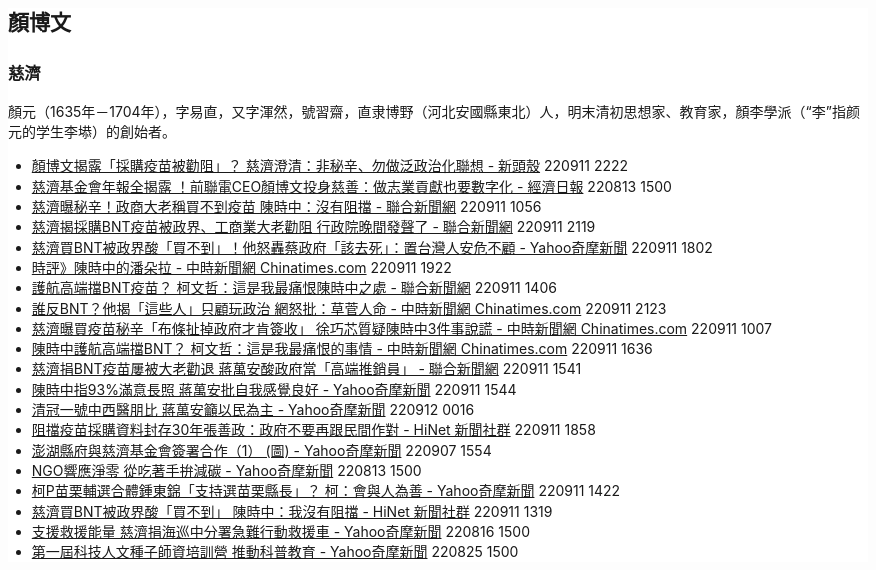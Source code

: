 ## 顏博文

### 慈濟

顏元（1635年－1704年），字易直，又字渾然，號習齋，直隶博野（河北安國縣東北）人，明末清初思想家、教育家，顏李學派（“李”指颜元的学生李塨）的創始者。
- [顏博文揭露「採購疫苗被勸阻」？ 慈濟澄清：非秘辛、勿做泛政治化聯想 - 新頭殼](https://newtalk.tw/news/view/2022-09-11/815272 "顏博文揭露「採購疫苗被勸阻」？ 慈濟澄清：非秘辛、勿做泛政治化聯想 - 新頭殼") 220911 2222
- [慈濟基金會年報全揭露 ！前聯電CEO顏博文投身慈善：做志業貢獻也要數字化 - 經濟日報](https://money.udn.com/money/story/5612/6533907 "慈濟基金會年報全揭露 ！前聯電CEO顏博文投身慈善：做志業貢獻也要數字化 - 經濟日報") 220813 1500
- [慈濟曝秘辛！政商大老稱買不到疫苗 陳時中：沒有阻擋 - 聯合新聞網](https://udn.com/news/story/6656/6603742?from=udn-ch1_breaknews-1-0-news "慈濟曝秘辛！政商大老稱買不到疫苗 陳時中：沒有阻擋 - 聯合新聞網") 220911 1056
- [慈濟揭採購BNT疫苗被政界、工商業大老勸阻 行政院晚間發聲了 - 聯合新聞網](https://udn.com/news/story/120940/6604818?from=udn_ch2_menu_v2_main_cate "慈濟揭採購BNT疫苗被政界、工商業大老勸阻 行政院晚間發聲了 - 聯合新聞網") 220911 2119
- [慈濟買BNT被政界酸「買不到」！他怒轟蔡政府「該去死」：置台灣人安危不顧 - Yahoo奇摩新聞](https://tw.news.yahoo.com/%E6%85%88%E6%BF%9F%E8%B2%B7bnt%E8%A2%AB%E6%94%BF%E7%95%8C%E9%85%B8-%E8%B2%B7%E4%B8%8D%E5%88%B0-%E4%BB%96%E6%80%92%E8%BD%9F%E8%94%A1%E6%94%BF%E5%BA%9C-%E8%A9%B2%E5%8E%BB%E6%AD%BB-%E7%BD%AE%E5%8F%B0%E7%81%A3%E4%BA%BA%E5%AE%89%E5%8D%B1%E4%B8%8D%E9%A1%A7-100230976.html "慈濟買BNT被政界酸「買不到」！他怒轟蔡政府「該去死」：置台灣人安危不顧 - Yahoo奇摩新聞") 220911 1802
- [時評》陳時中的潘朵拉 - 中時新聞網 Chinatimes.com](https://www.chinatimes.com/amp/opinion/20220911002858-262101 "時評》陳時中的潘朵拉 - 中時新聞網 Chinatimes.com") 220911 1922
- [護航高端擋BNT疫苗？ 柯文哲：這是我最痛恨陳時中之處 - 聯合新聞網](https://udn.com/news/story/6656/6604219?from=udn-catelistnews_ch2 "護航高端擋BNT疫苗？ 柯文哲：這是我最痛恨陳時中之處 - 聯合新聞網") 220911 1406
- [誰反BNT？他揭「這些人」只顧玩政治 網怒批：草菅人命 - 中時新聞網 Chinatimes.com](https://www.chinatimes.com/realtimenews/20220911003073-260407?ctrack=pc_main_recmd_p05 "誰反BNT？他揭「這些人」只顧玩政治 網怒批：草菅人命 - 中時新聞網 Chinatimes.com") 220911 2123
- [慈濟曝買疫苗秘辛「布條扯掉政府才肯簽收」 徐巧芯質疑陳時中3件事說謊 - 中時新聞網 Chinatimes.com](https://www.chinatimes.com/amp/realtimenews/20220911000943-260407 "慈濟曝買疫苗秘辛「布條扯掉政府才肯簽收」 徐巧芯質疑陳時中3件事說謊 - 中時新聞網 Chinatimes.com") 220911 1007
- [陳時中護航高端擋BNT？ 柯文哲：這是我最痛恨的事情 - 中時新聞網 Chinatimes.com](https://www.chinatimes.com/realtimenews/20220911002277-260407?ctrack=pc_main_headl_p02 "陳時中護航高端擋BNT？ 柯文哲：這是我最痛恨的事情 - 中時新聞網 Chinatimes.com") 220911 1636
- [慈濟捐BNT疫苗屢被大老勸退 蔣萬安酸政府當「高端推銷員」 - 聯合新聞網](https://udn.com/news/amp/story/6656/6604376 "慈濟捐BNT疫苗屢被大老勸退 蔣萬安酸政府當「高端推銷員」 - 聯合新聞網") 220911 1541
- [陳時中指93%滿意長照 蔣萬安批自我感覺良好 - Yahoo奇摩新聞](https://tw.news.yahoo.com/%E9%99%B3%E6%99%82%E4%B8%AD%E6%8C%8793-%E6%BB%BF%E6%84%8F%E9%95%B7%E7%85%A7-%E8%94%A3%E8%90%AC%E5%AE%89%E6%89%B9%E8%87%AA%E6%88%91%E6%84%9F%E8%A6%BA%E8%89%AF%E5%A5%BD-074436215.html "陳時中指93%滿意長照 蔣萬安批自我感覺良好 - Yahoo奇摩新聞") 220911 1544
- [清冠一號中西醫朋比 蔣萬安籲以民為主 - Yahoo奇摩新聞](https://tw.news.yahoo.com/%E6%B8%85%E5%86%A0-%E8%99%9F%E4%B8%AD%E8%A5%BF%E9%86%AB%E6%9C%8B%E6%AF%94-%E8%94%A3%E8%90%AC%E5%AE%89%E7%B1%B2%E4%BB%A5%E6%B0%91%E7%82%BA%E4%B8%BB-161658313.html "清冠一號中西醫朋比 蔣萬安籲以民為主 - Yahoo奇摩新聞") 220912 0016
- [阻擋疫苗採購資料封存30年張善政：政府不要再跟民間作對 - HiNet 新聞社群](https://times.hinet.net/mobile/news/24131103 "阻擋疫苗採購資料封存30年張善政：政府不要再跟民間作對 - HiNet 新聞社群") 220911 1858
- [澎湖縣府與慈濟基金會簽署合作（1） (圖) - Yahoo奇摩新聞](https://tw.news.yahoo.com/%E6%BE%8E%E6%B9%96%E7%B8%A3%E5%BA%9C%E8%88%87%E6%85%88%E6%BF%9F%E5%9F%BA%E9%87%91%E6%9C%83%E7%B0%BD%E7%BD%B2%E5%90%88%E4%BD%9C-1-%E5%9C%96-075412506.html "澎湖縣府與慈濟基金會簽署合作（1） (圖) - Yahoo奇摩新聞") 220907 1554
- [NGO響應淨零 從吃著手拚減碳 - Yahoo奇摩新聞](https://tw.news.yahoo.com/ngo%E9%9F%BF%E6%87%89%E6%B7%A8%E9%9B%B6-%E5%BE%9E%E5%90%83%E8%91%97%E6%89%8B%E6%8B%9A%E6%B8%9B%E7%A2%B3-201000752.html "NGO響應淨零 從吃著手拚減碳 - Yahoo奇摩新聞") 220813 1500
- [柯P苗栗輔選合體鍾東錦「支持選苗栗縣長」？ 柯：會與人為善 - Yahoo奇摩新聞](https://tw.news.yahoo.com/%E6%9F%AFp%E8%8B%97%E6%A0%97%E8%BC%94%E9%81%B8%E5%90%88%E9%AB%94%E9%8D%BE%E6%9D%B1%E9%8C%A6-%E6%94%AF%E6%8C%81%E9%81%B8%E8%8B%97%E6%A0%97%E7%B8%A3%E9%95%B7-%E6%9F%AF-%E6%9C%83%E8%88%87%E4%BA%BA%E7%82%BA%E5%96%84-055547928.html "柯P苗栗輔選合體鍾東錦「支持選苗栗縣長」？ 柯：會與人為善 - Yahoo奇摩新聞") 220911 1422
- [慈濟買BNT被政界酸「買不到」 陳時中：我沒有阻擋 - HiNet 新聞社群](https://times.hinet.net/mobile/news/24130853 "慈濟買BNT被政界酸「買不到」 陳時中：我沒有阻擋 - HiNet 新聞社群") 220911 1319
- [支援救援能量 慈濟捐海巡中分署急難行動救援車 - Yahoo奇摩新聞](https://tw.news.yahoo.com/%E6%94%AF%E6%8F%B4%E6%95%91%E6%8F%B4%E8%83%BD%E9%87%8F-%E6%85%88%E6%BF%9F%E6%8D%90%E6%B5%B7%E5%B7%A1%E4%B8%AD%E5%88%86%E7%BD%B2%E6%80%A5%E9%9B%A3%E8%A1%8C%E5%8B%95%E6%95%91%E6%8F%B4%E8%BB%8A-055005347.html "支援救援能量 慈濟捐海巡中分署急難行動救援車 - Yahoo奇摩新聞") 220816 1500
- [第一屆科技人文種子師資培訓營 推動科普教育 - Yahoo奇摩新聞](https://tw.news.yahoo.com/%E7%AC%AC-%E5%B1%86%E7%A7%91%E6%8A%80%E4%BA%BA%E6%96%87%E7%A8%AE%E5%AD%90%E5%B8%AB%E8%B3%87%E5%9F%B9%E8%A8%93%E7%87%9F-%E6%8E%A8%E5%8B%95%E7%A7%91%E6%99%AE%E6%95%99%E8%82%B2-025607719.html "第一屆科技人文種子師資培訓營 推動科普教育 - Yahoo奇摩新聞") 220825 1500
